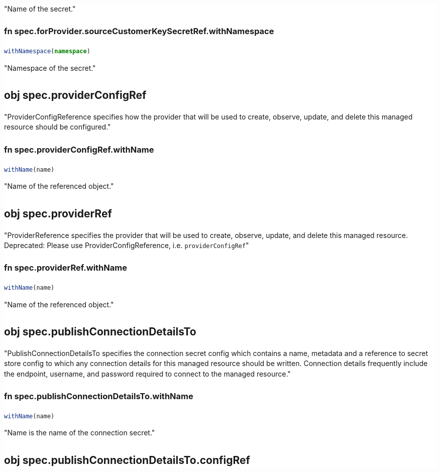 "Name of the secret."

### fn spec.forProvider.sourceCustomerKeySecretRef.withNamespace

```ts
withNamespace(namespace)
```

"Namespace of the secret."

## obj spec.providerConfigRef

"ProviderConfigReference specifies how the provider that will be used to create, observe, update, and delete this managed resource should be configured."

### fn spec.providerConfigRef.withName

```ts
withName(name)
```

"Name of the referenced object."

## obj spec.providerRef

"ProviderReference specifies the provider that will be used to create, observe, update, and delete this managed resource. Deprecated: Please use ProviderConfigReference, i.e. `providerConfigRef`"

### fn spec.providerRef.withName

```ts
withName(name)
```

"Name of the referenced object."

## obj spec.publishConnectionDetailsTo

"PublishConnectionDetailsTo specifies the connection secret config which contains a name, metadata and a reference to secret store config to which any connection details for this managed resource should be written. Connection details frequently include the endpoint, username, and password required to connect to the managed resource."

### fn spec.publishConnectionDetailsTo.withName

```ts
withName(name)
```

"Name is the name of the connection secret."

## obj spec.publishConnectionDetailsTo.configRef

